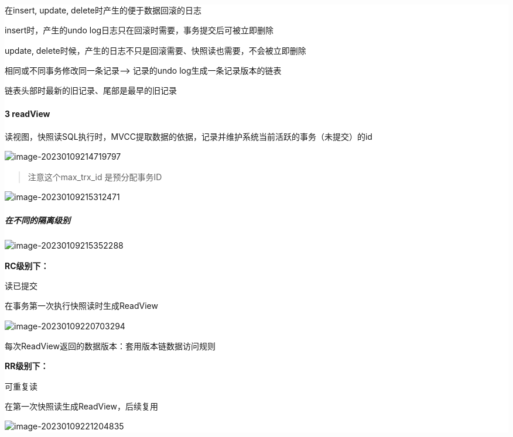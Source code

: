 在insert, update, delete时产生的便于数据回滚的日志

insert时，产生的undo log日志只在回滚时需要，事务提交后可被立即删除

update, delete时候，产生的日志不只是回滚需要、快照读也需要，不会被立即删除



相同或不同事务修改同一条记录——> 记录的undo log生成一条记录版本的链表

链表头部时最新的旧记录、尾部是最早的旧记录





#### 3 readView

读视图，快照读SQL执行时，MVCC提取数据的依据，记录并维护系统当前活跃的事务（未提交）的id

![image-20230109214719797](https://xingqiu-tuchuang-1256524210.cos.ap-shanghai.myqcloud.com/3978/image-20230109214719797.png)

> 注意这个max_trx_id 是预分配事务ID



![image-20230109215312471](https://xingqiu-tuchuang-1256524210.cos.ap-shanghai.myqcloud.com/3978/image-20230109215312471.png)



##### 在不同的隔离级别

![image-20230109215352288](https://xingqiu-tuchuang-1256524210.cos.ap-shanghai.myqcloud.com/3978/image-20230109215352288.png)



**RC级别下：**

读已提交

在事务第一次执行快照读时生成ReadView

![image-20230109220703294](https://xingqiu-tuchuang-1256524210.cos.ap-shanghai.myqcloud.com/3978/image-20230109220703294.png)

每次ReadView返回的数据版本：套用版本链数据访问规则



**RR级别下：**

可重复读

在第一次快照读生成ReadView，后续复用

![image-20230109221204835](https://xingqiu-tuchuang-1256524210.cos.ap-shanghai.myqcloud.com/3978/image-20230109221204835.png)



